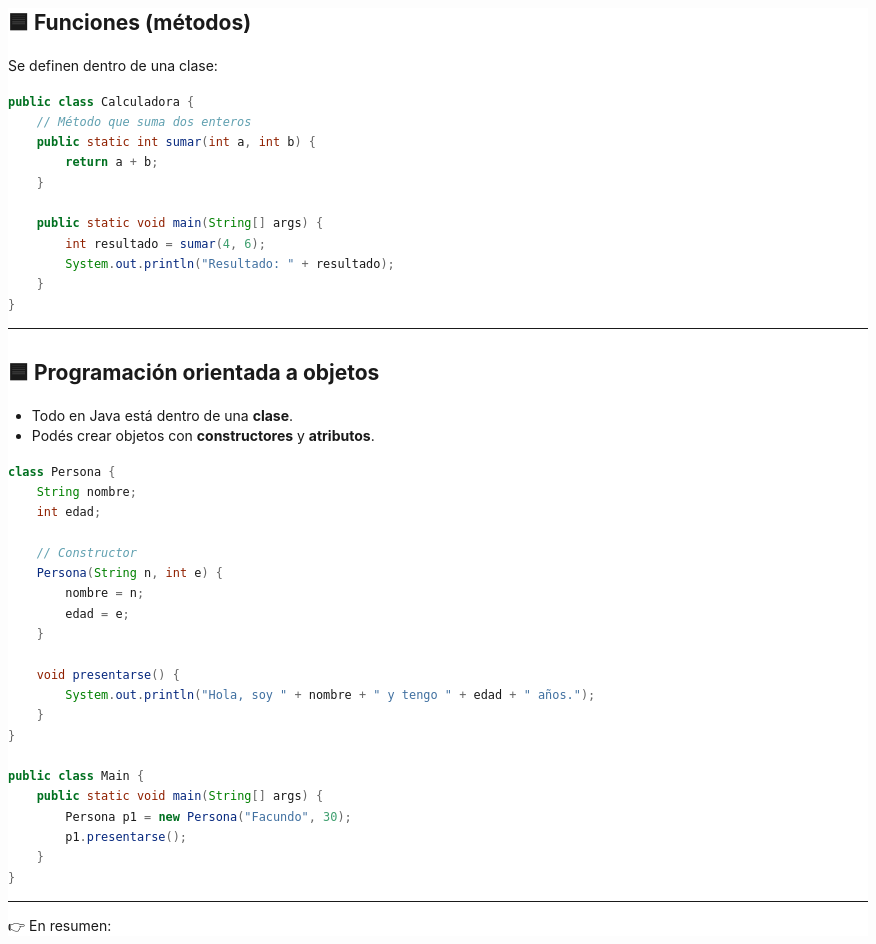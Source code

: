 
## 🟦 Funciones (métodos)

Se definen dentro de una clase:

```java
public class Calculadora {
    // Método que suma dos enteros
    public static int sumar(int a, int b) {
        return a + b;
    }

    public static void main(String[] args) {
        int resultado = sumar(4, 6);
        System.out.println("Resultado: " + resultado);
    }
}
```

---

## 🟦 Programación orientada a objetos

* Todo en Java está dentro de una **clase**.
* Podés crear objetos con **constructores** y **atributos**.

```java
class Persona {
    String nombre;
    int edad;

    // Constructor
    Persona(String n, int e) {
        nombre = n;
        edad = e;
    }

    void presentarse() {
        System.out.println("Hola, soy " + nombre + " y tengo " + edad + " años.");
    }
}

public class Main {
    public static void main(String[] args) {
        Persona p1 = new Persona("Facundo", 30);
        p1.presentarse();
    }
}
```

---

👉 En resumen:
